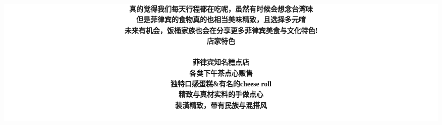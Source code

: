  <div align="center"> 
  <font face="微软雅黑"><strong>真的觉得我们每天行程都在吃呢，虽然有时候会想念台湾味</strong></font> 
 </div> 
 <div align="center"> 
  <font face="微软雅黑"><strong>但是菲律宾的食物真的也相当美味精致，且选择多元唷</strong></font> 
 </div> 
 <div align="center"> 
  <strong><font face="微软雅黑">未来有机会，饭桶家族也会在分享更多菲律宾美食与文化特色!</font></strong> 
 </div> 
 <div align="center"> 
  <font face="微软雅黑"><strong>店家特色</strong></font> 
 </div> 
 <div align="center"> 
  <font face="微软雅黑"><strong><br> </strong></font> 
 </div> 
 <div align="center"> 
  <font face="微软雅黑"><strong>菲律宾知名糕点店</strong></font> 
 </div> 
 <div align="center"> 
  <font face="微软雅黑"><strong>各类下午茶点心贩售</strong></font> 
 </div> 
 <div align="center"> 
  <font face="微软雅黑"><strong>独特口感蛋糕&amp;有名的cheese roll</strong></font> 
 </div> 
 <div align="center"> 
  <font face="微软雅黑"><strong>精致与真材实料的手做点心</strong></font> 
 </div> 
 <div align="center"> 
  <font face="微软雅黑"><strong>装潢精致，带有民族与混搭风</strong></font> 
 </div>
 <br>
</body>


